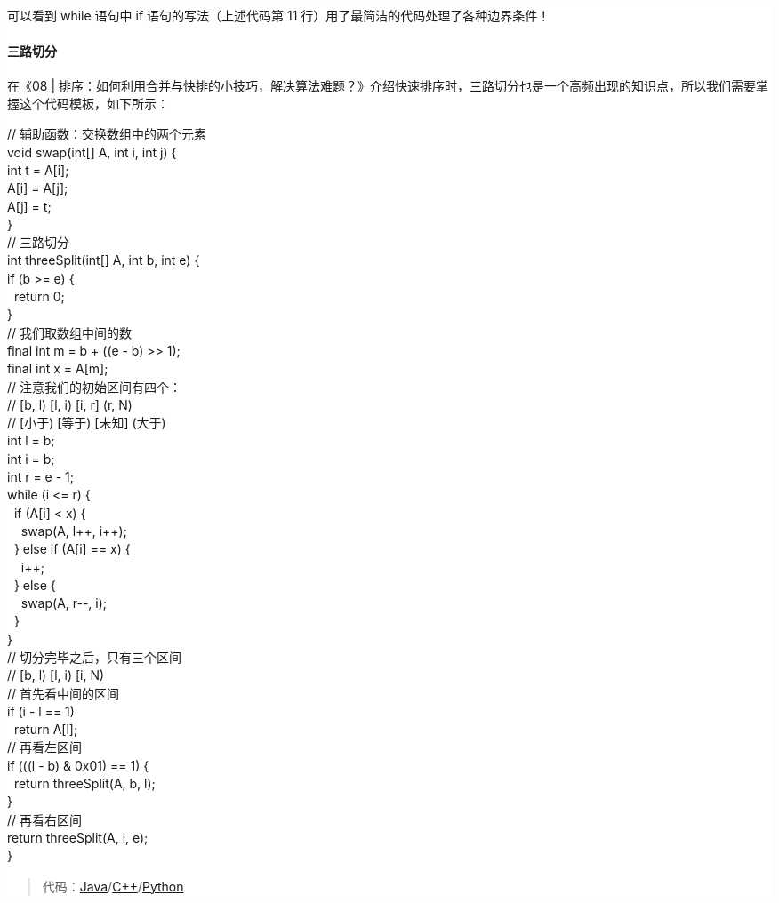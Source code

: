 可以看到 while 语句中 if 语句的写法（上述代码第 11 行）用了最简洁的代码处理了各种边界条件！

#### 三路切分

在[《08 | 排序：如何利用合并与快排的小技巧，解决算法难题？》](https://gitee.com/link?target=https%3A%2F%2Fkaiwu.lagou.com%2Fcourse%2FcourseInfo.htm%3FcourseId%3D685%23%2Fdetail%2Fpc%3Fid%3D6697%26fileGuid%3DxxQTRXtVcqtHK6j8)介绍快速排序时，三路切分也是一个高频出现的知识点，所以我们需要掌握这个代码模板，如下所示：

// 辅助函数：交换数组中的两个元素  
void swap(int[] A, int i, int j) {  
  int t = A[i];  
  A[i] = A[j];  
  A[j] = t;  
}  
// 三路切分  
int threeSplit(int[] A, int b, int e) {  
  if (b >= e) {  
    return 0;  
  }  
  // 我们取数组中间的数   
  final int m = b + ((e - b) >> 1);  
  final int x = A[m];  
  // 注意我们的初始区间有四个：  
  // [b, l) [l, i) [i, r] (r, N)  
  // [小于)  [等于) [未知]  (大于)  
  int l = b;  
  int i = b;  
  int r = e - 1;  
  while (i <= r) {  
    if (A[i] < x) {  
      swap(A, l++, i++);  
    } else if (A[i] == x) {  
      i++;  
    } else {  
      swap(A, r--, i);  
    }  
  }  
  // 切分完毕之后，只有三个区间  
  // [b, l) [l, i) [i, N)  
  // 首先看中间的区间  
  if (i - l == 1)  
    return A[l];  
  // 再看左区间  
  if (((l - b) & 0x01) == 1) {  
    return threeSplit(A, b, l);  
  }  
  // 再看右区间  
  return threeSplit(A, i, e);  
}

> 代码：[Java](https://gitee.com/link?target=https%3A%2F%2Fgithub.com%2FlagoueduCol%2FAlgorithm-Dryad%2Fblob%2Fmain%2F08.Sort%2F136.%E5%8F%AA%E5%87%BA%E7%8E%B0%E4%B8%80%E6%AC%A1%E7%9A%84%E6%95%B0%E5%AD%97.java%3FfileGuid%3DxxQTRXtVcqtHK6j8)/[C++](https://gitee.com/link?target=https%3A%2F%2Fgithub.com%2FlagoueduCol%2FAlgorithm-Dryad%2Fblob%2Fmain%2F08.Sort%2F136.%E5%8F%AA%E5%87%BA%E7%8E%B0%E4%B8%80%E6%AC%A1%E7%9A%84%E6%95%B0%E5%AD%97.cpp%3FfileGuid%3DxxQTRXtVcqtHK6j8)/[Python](https://gitee.com/link?target=https%3A%2F%2Fgithub.com%2FlagoueduCol%2FAlgorithm-Dryad%2Fblob%2Fmain%2F08.Sort%2F136.%E5%8F%AA%E5%87%BA%E7%8E%B0%E4%B8%80%E6%AC%A1%E7%9A%84%E6%95%B0%E5%AD%97.py%3FfileGuid%3DxxQTRXtVcqtHK6j8)
